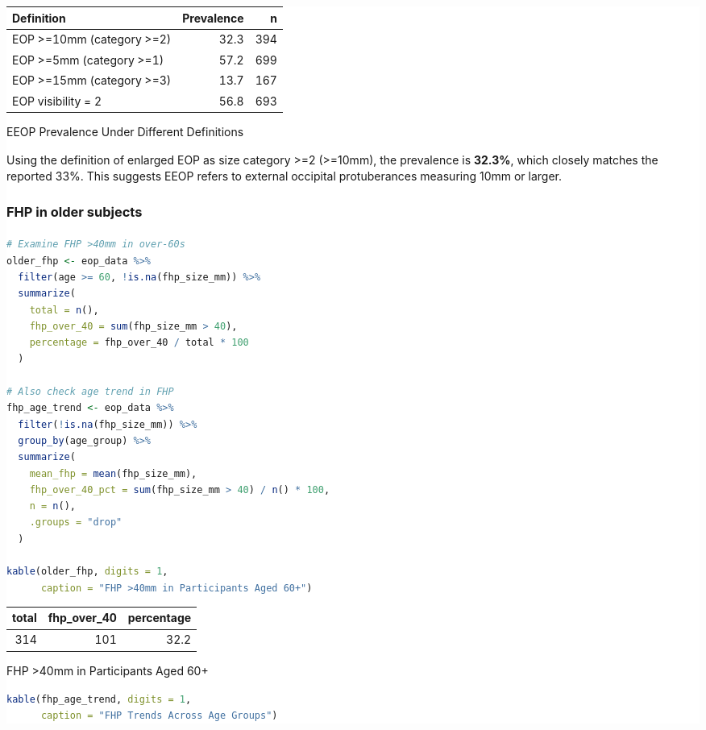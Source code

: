 | Definition                  | Prevalence |   n |
|:----------------------------|-----------:|----:|
| EOP \>=10mm (category \>=2) |       32.3 | 394 |
| EOP \>=5mm (category \>=1)  |       57.2 | 699 |
| EOP \>=15mm (category \>=3) |       13.7 | 167 |
| EOP visibility = 2          |       56.8 | 693 |

EEOP Prevalence Under Different Definitions

Using the definition of enlarged EOP as size category \>=2 (\>=10mm),
the prevalence is **32.3%**, which closely matches the reported 33%.
This suggests EEOP refers to external occipital protuberances measuring
10mm or larger.

### FHP in older subjects

``` r
# Examine FHP >40mm in over-60s
older_fhp <- eop_data %>%
  filter(age >= 60, !is.na(fhp_size_mm)) %>%
  summarize(
    total = n(),
    fhp_over_40 = sum(fhp_size_mm > 40),
    percentage = fhp_over_40 / total * 100
  )

# Also check age trend in FHP
fhp_age_trend <- eop_data %>%
  filter(!is.na(fhp_size_mm)) %>%
  group_by(age_group) %>%
  summarize(
    mean_fhp = mean(fhp_size_mm),
    fhp_over_40_pct = sum(fhp_size_mm > 40) / n() * 100,
    n = n(),
    .groups = "drop"
  )

kable(older_fhp, digits = 1,
      caption = "FHP >40mm in Participants Aged 60+")
```

| total | fhp_over_40 | percentage |
|------:|------------:|-----------:|
|   314 |         101 |       32.2 |

FHP \>40mm in Participants Aged 60+

``` r
kable(fhp_age_trend, digits = 1,
      caption = "FHP Trends Across Age Groups")
```
